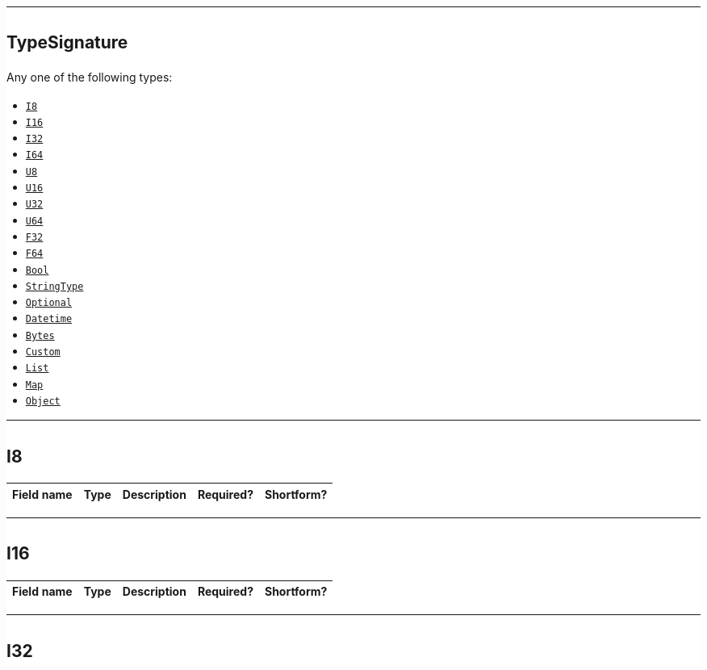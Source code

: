 

--------

## TypeSignature



Any one of the following types:

- [`I8`](#i8)
- [`I16`](#i16)
- [`I32`](#i32)
- [`I64`](#i64)
- [`U8`](#u8)
- [`U16`](#u16)
- [`U32`](#u32)
- [`U64`](#u64)
- [`F32`](#f32)
- [`F64`](#f64)
- [`Bool`](#bool)
- [`StringType`](#stringtype)
- [`Optional`](#optional)
- [`Datetime`](#datetime)
- [`Bytes`](#bytes)
- [`Custom`](#custom)
- [`List`](#list)
- [`Map`](#map)
- [`Object`](#object)

--------

## I8




| Field name | Type | Description | Required? | Shortform? |
|------------|------|-------------|-----------|------------|



--------

## I16




| Field name | Type | Description | Required? | Shortform? |
|------------|------|-------------|-----------|------------|



--------

## I32
